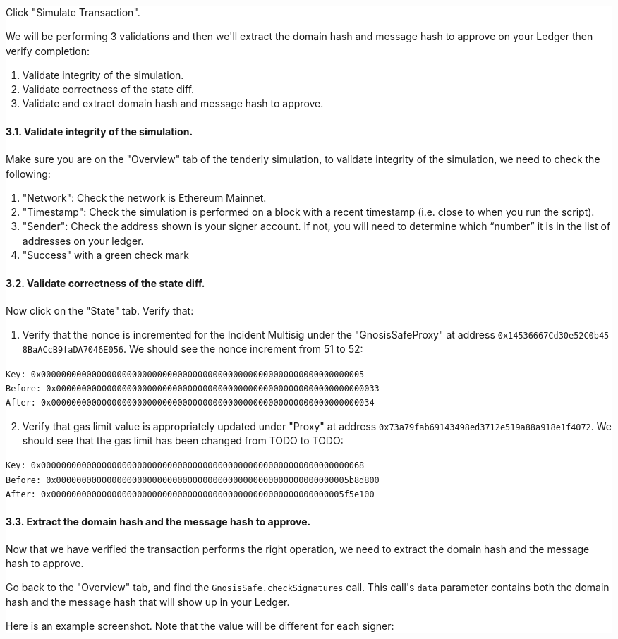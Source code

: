 Click "Simulate Transaction".

We will be performing 3 validations and then we'll extract the domain hash and
message hash to approve on your Ledger then verify completion:

1. Validate integrity of the simulation.
2. Validate correctness of the state diff.
3. Validate and extract domain hash and message hash to approve.

#### 3.1. Validate integrity of the simulation.

Make sure you are on the "Overview" tab of the tenderly simulation, to
validate integrity of the simulation, we need to check the following:

1. "Network": Check the network is Ethereum Mainnet.
2. "Timestamp": Check the simulation is performed on a block with a
   recent timestamp (i.e. close to when you run the script).
3. "Sender": Check the address shown is your signer account. If not,
   you will need to determine which “number” it is in the list of
   addresses on your ledger.
4. "Success" with a green check mark

#### 3.2. Validate correctness of the state diff.

Now click on the "State" tab. Verify that:

1. Verify that the nonce is incremented for the Incident Multisig under the "GnosisSafeProxy" at address `0x14536667Cd30e52C0b458BaACcB9faDA7046E056`. We should see the nonce increment from 51 to 52:

```
Key: 0x0000000000000000000000000000000000000000000000000000000000000005
Before: 0x0000000000000000000000000000000000000000000000000000000000000033
After: 0x0000000000000000000000000000000000000000000000000000000000000034
```

2. Verify that gas limit value is appropriately updated under "Proxy" at address `0x73a79fab69143498ed3712e519a88a918e1f4072`. We should see that the gas limit has been changed from TODO to TODO:

```
Key: 0x0000000000000000000000000000000000000000000000000000000000000068
Before: 0x0000000000000000000000000000000000000000000000000000000005b8d800
After: 0x0000000000000000000000000000000000000000000000000000000005f5e100
```

#### 3.3. Extract the domain hash and the message hash to approve.

Now that we have verified the transaction performs the right
operation, we need to extract the domain hash and the message hash to
approve.

Go back to the "Overview" tab, and find the
`GnosisSafe.checkSignatures` call. This call's `data` parameter
contains both the domain hash and the message hash that will show up
in your Ledger.

Here is an example screenshot. Note that the value will be
different for each signer:
